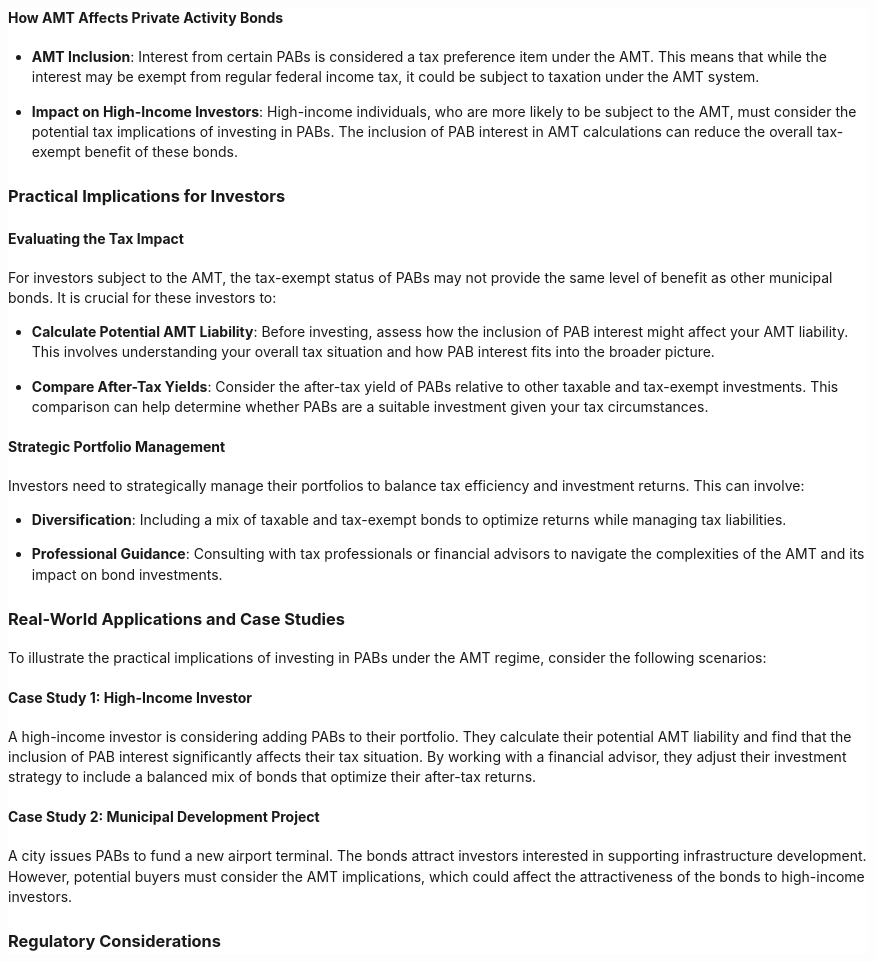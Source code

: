 #### How AMT Affects Private Activity Bonds

- **AMT Inclusion**: Interest from certain PABs is considered a tax preference item under the AMT. This means that while the interest may be exempt from regular federal income tax, it could be subject to taxation under the AMT system.

- **Impact on High-Income Investors**: High-income individuals, who are more likely to be subject to the AMT, must consider the potential tax implications of investing in PABs. The inclusion of PAB interest in AMT calculations can reduce the overall tax-exempt benefit of these bonds.

### Practical Implications for Investors

#### Evaluating the Tax Impact

For investors subject to the AMT, the tax-exempt status of PABs may not provide the same level of benefit as other municipal bonds. It is crucial for these investors to:

- **Calculate Potential AMT Liability**: Before investing, assess how the inclusion of PAB interest might affect your AMT liability. This involves understanding your overall tax situation and how PAB interest fits into the broader picture.

- **Compare After-Tax Yields**: Consider the after-tax yield of PABs relative to other taxable and tax-exempt investments. This comparison can help determine whether PABs are a suitable investment given your tax circumstances.

#### Strategic Portfolio Management

Investors need to strategically manage their portfolios to balance tax efficiency and investment returns. This can involve:

- **Diversification**: Including a mix of taxable and tax-exempt bonds to optimize returns while managing tax liabilities.

- **Professional Guidance**: Consulting with tax professionals or financial advisors to navigate the complexities of the AMT and its impact on bond investments.

### Real-World Applications and Case Studies

To illustrate the practical implications of investing in PABs under the AMT regime, consider the following scenarios:

#### Case Study 1: High-Income Investor

A high-income investor is considering adding PABs to their portfolio. They calculate their potential AMT liability and find that the inclusion of PAB interest significantly affects their tax situation. By working with a financial advisor, they adjust their investment strategy to include a balanced mix of bonds that optimize their after-tax returns.

#### Case Study 2: Municipal Development Project

A city issues PABs to fund a new airport terminal. The bonds attract investors interested in supporting infrastructure development. However, potential buyers must consider the AMT implications, which could affect the attractiveness of the bonds to high-income investors.

### Regulatory Considerations
